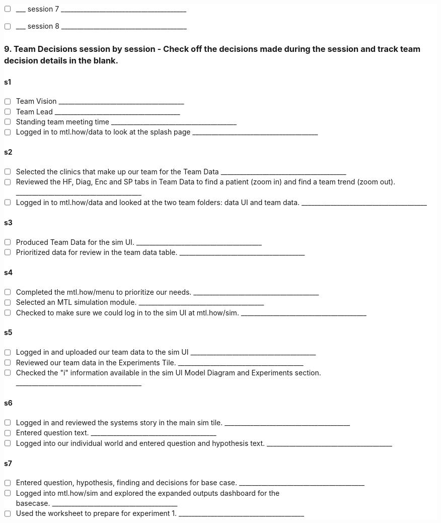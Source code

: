 - [ ] ___ session 7 _______________________________________

- [ ] ___ session 8 _______________________________________


### 9. Team Decisions session by session - Check off the decisions made during the session and track team decision details in the blank.

#### s1
- [ ] Team Vision _______________________________________
- [ ] Team Lead _______________________________________
- [ ] Standing team meeting time _______________________________________
- [ ] Logged in to mtl.how/data to look at the splash page _______________________________________

 #### s2
- [ ] Selected the clinics that make up our team for the Team Data _______________________________________
- [ ] Reviewed the HF, Diag, Enc and SP tabs in Team Data to find a patient (zoom in) and find a team trend (zoom out). _______________________________________
- [ ] Logged in to mtl.how/data and looked at the two team folders: data UI and team data. _______________________________________ 

#### s3
- [ ] Produced Team Data for the sim UI. _______________________________________
- [ ] Prioritized data for review in the team data table. _______________________________________

#### s4
- [ ] Completed the mtl.how/menu to prioritize our needs. _______________________________________
- [ ] Selected an MTL simulation module. _______________________________________
- [ ] Checked to make sure we could log in to the sim UI at mtl.how/sim. _______________________________________

#### s5
- [ ] Logged in and uploaded our team data to the sim UI _______________________________________
- [ ] Reviewed our team data in the Experiments Tile. _______________________________________
- [ ] Checked the "i" information available in the sim UI Model Diagram and Experiments section. _______________________________________

#### s6
- [ ] Logged in and reviewed the systems story in the main sim tile. _______________________________________
- [ ] Entered question text. _______________________________________
- [ ] Logged into our individual world and entered question and hypothesis text. _______________________________________

#### s7
- [ ] Entered question, hypothesis, finding and decisions for base case. _______________________________________
- [ ] Logged into mtl.how/sim and explored the expanded outputs dashboard for the basecase. _______________________________________
- [ ] Used the worksheet to prepare for experiment 1. _______________________________________
